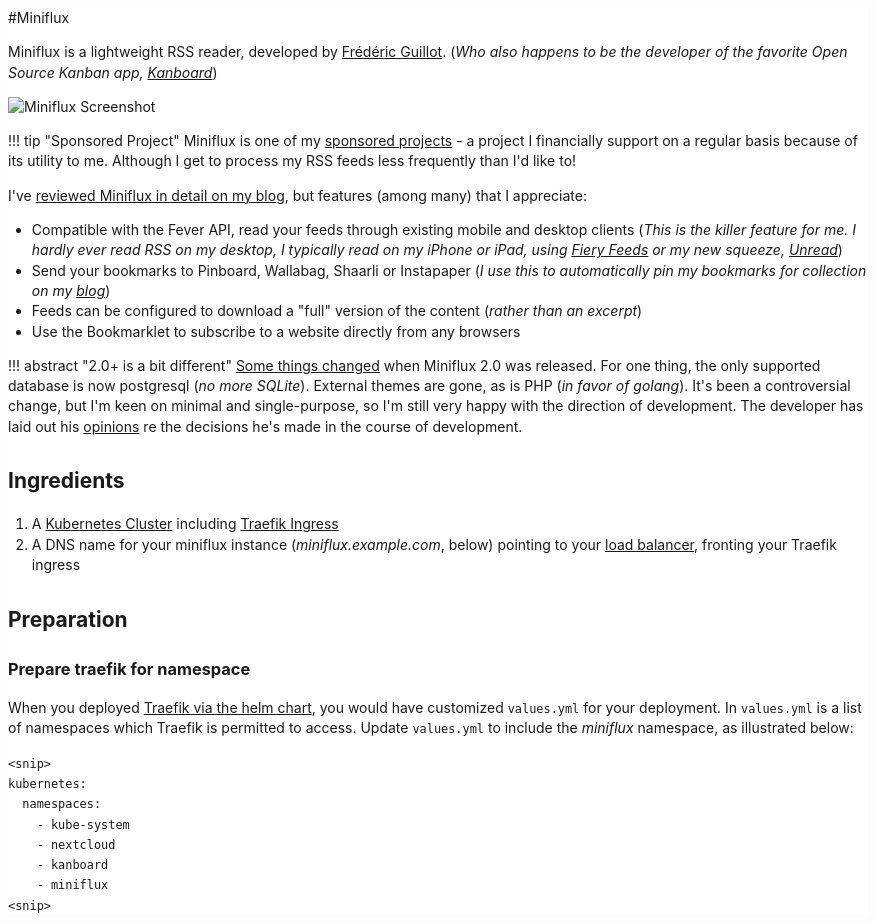 #Miniflux

Miniflux is a lightweight RSS reader, developed by [Frédéric Guillot](https://github.com/fguillot). (_Who also happens to be the developer of the favorite Open Source Kanban app, [Kanboard](/recipes/kanboard/)_)

![Miniflux Screenshot](/images/miniflux.png)

!!! tip "Sponsored Project"
    Miniflux is one of my [sponsored projects](/sponsored-projects/) - a project I financially support on a regular basis because of its utility to me. Although I get to process my RSS feeds less frequently than I'd like to!

I've [reviewed Miniflux in detail on my blog](https://www.funkypenguin.co.nz/review/miniflux-lightweight-self-hosted-rss-reader/), but features (among many) that I appreciate:

* Compatible with the Fever API, read your feeds through existing mobile and desktop clients (_This is the killer feature for me. I hardly ever read RSS on my desktop, I typically read on my iPhone or iPad, using [Fiery Feeds](http://cocoacake.net/apps/fiery/) or my new squeeze, [Unread](https://www.goldenhillsoftware.com/unread/)_)
* Send your bookmarks to Pinboard, Wallabag, Shaarli or Instapaper (_I use this to automatically pin my bookmarks for collection on my [blog](https://www.funkypenguin.co.nz/blog/)_)
* Feeds can be configured to download a "full" version of the content (_rather than an excerpt_)
* Use the Bookmarklet to subscribe to a website directly from any browsers

!!! abstract "2.0+ is a bit different"
    [Some things changed](https://docs.miniflux.net/en/latest/migration.html) when Miniflux 2.0 was released. For one thing, the only supported database is now postgresql (_no more SQLite_). External themes are gone, as is PHP (_in favor of golang_). It's been a controversial change, but I'm keen on minimal and single-purpose, so I'm still very happy with the direction of development. The developer has laid out his [opinions](https://docs.miniflux.net/en/latest/opinionated.html) re the decisions he's made in the course of development.


## Ingredients

1. A [Kubernetes Cluster](/kubernetes/design/) including [Traefik Ingress](/kubernetes/traefik/)
2. A DNS name for your miniflux instance (*miniflux.example.com*, below) pointing to your [load balancer](/kubernetes/loadbalancer/), fronting your Traefik ingress

## Preparation

### Prepare traefik for namespace

When you deployed [Traefik via the helm chart](/kubernetes/traefik/), you would have customized ```values.yml``` for your deployment. In ```values.yml``` is a list of namespaces which Traefik is permitted to access. Update ```values.yml``` to include the *miniflux* namespace, as illustrated below:

```
<snip>
kubernetes:
  namespaces:
    - kube-system
    - nextcloud
    - kanboard
    - miniflux
<snip>
```
